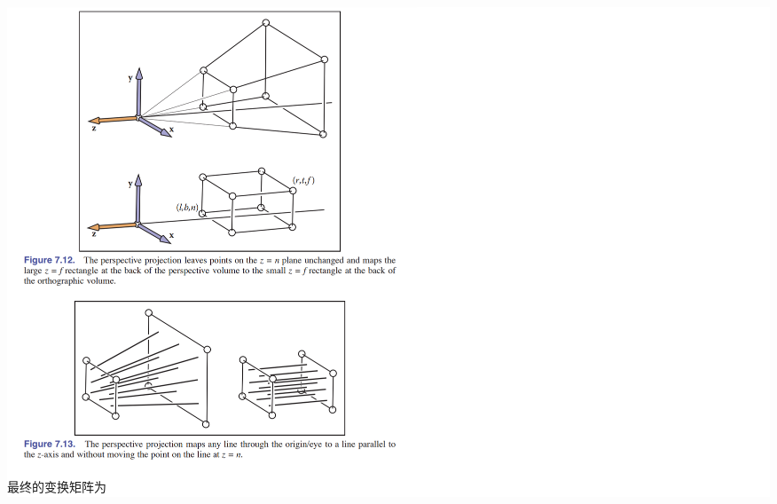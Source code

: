 <img src="assets/image-20240402144101453.png" alt="image-20240402144101453" style="zoom:50%;" />

最终的变换矩阵为
